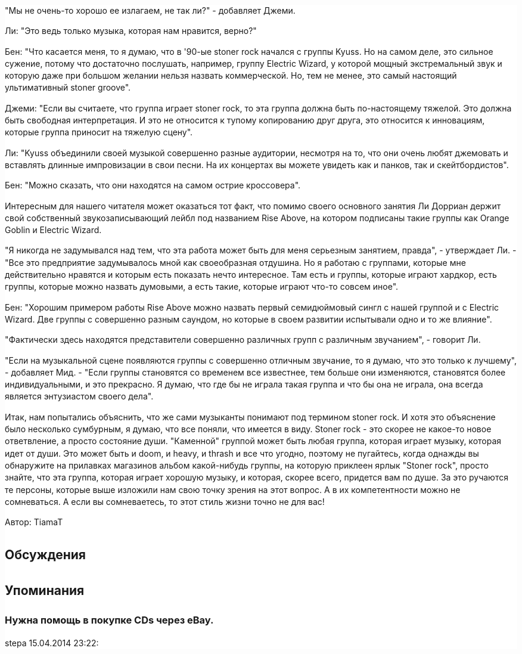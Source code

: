 <P> "Мы не очень-то хорошо ее излагаем, не так ли?" - добавляет Джеми.</>
<P> Ли: "Это ведь только музыка, которая нам нравится, верно?"</>
<P> Бен: "Что касается меня, то я думаю, что в '90-ые stoner rock начался с группы Kyuss. Но на самом деле, это сильное сужение, потому что достаточно послушать, например, группу Electric Wizard, у которой мощный экстремальный звук и которую даже при большом желании нельзя назвать коммерческой. Но, тем не менее, это самый настоящий ультимативный stoner groove".</>
<P> Джеми: "Если вы считаете, что группа играет stoner rock, то эта группа должна быть по-настоящему тяжелой. Это должна быть свободная интерпретация. И это не относится к тупому копированию друг друга, это относится к инновациям, которые группа приносит на тяжелую сцену".</>
<P> Ли: "Kyuss объединили своей музыкой совершенно разные аудитории, несмотря на то, что они очень любят джемовать и вставлять длинные импровизации в свои песни. На их концертах вы можете увидеть как и панков, так и скейтбордистов".</>
<P> Бен: "Можно сказать, что они находятся на самом острие кроссовера".</>
<P> Интересным для нашего читателя может оказаться тот факт, что помимо своего основного занятия Ли Дорриан держит свой собственный звукозаписывающий лейбл под названием Rise Above, на котором подписаны такие группы как Orange Goblin и Electric Wizard.</>
<P> "Я никогда не задумывался над тем, что эта работа может быть для меня серьезным занятием, правда", - утверждает Ли. - "Все это предприятие задумывалось мной как своеобразная отдушина. Но я работаю с группами, которые мне действительно нравятся и которым есть показать нечто интересное. Там есть и группы, которые играют хардкор, есть группы, которые можно назвать думовыми, а есть такие, которые играют что-то совсем иное".</>
<P> Бен: "Хорошим примером работы Rise Above можно назвать первый семидюймовый сингл с нашей группой и с Electric Wizard. Две группы с совершенно разным саундом, но которые в своем развитии испытывали одно и то же влияние".</>
<P> "Фактически здесь находятся представители совершенно различных групп с различным звучанием", - говорит Ли.</>
<P> "Если на музыкальной сцене появляются группы с совершенно отличным звучание, то я думаю, что это только к лучшему", - добавляет Мид. - "Если группы становятся со временем все известнее, тем больше они изменяются, становятся более индивидуальными, и это прекрасно. Я думаю, что где бы не играла такая группа и что бы она не играла, она всегда является энтузиастом своего дела".</>
<P> Итак, нам попытались объяснить, что же сами музыканты понимают под термином stoner rock. И хотя это объяснение было несколько сумбурным, я думаю, что все поняли, что имеется в виду. Stoner rock - это скорее не какое-то новое ответвление, а просто состояние души. "Каменной" группой может быть любая группа, которая играет музыку, которая идет от души. Это может быть и doom, и heavy, и thrash и все что угодно, поэтому не пугайтесь, когда однажды вы обнаружите на прилавках магазинов альбом какой-нибудь группы, на которую приклеен ярлык "Stoner rock", просто знайте, что эта группа, которая играет хорошую музыку, и которая, скорее всего, придется вам по душе. За это ручаются те персоны, которые выше изложили нам свою точку зрения на этот вопрос. А в их компетентности можно не сомневаться. А если вы сомневаетесь, то этот стиль жизни точно не для вас!</>

Автор: TiamaT


## Обсуждения


## Упоминания

### Нужна помощь в покупке CDs через eBay.

stepa 15.04.2014 23:22: